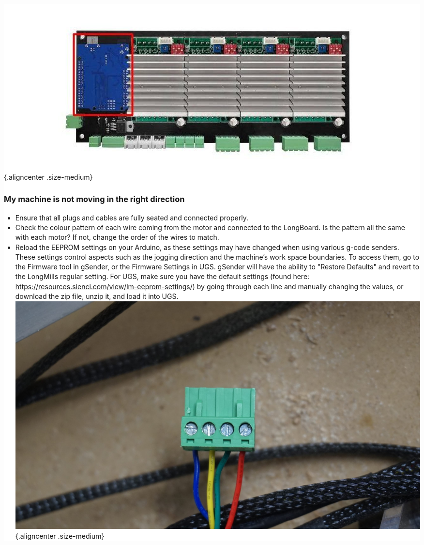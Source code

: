 ![](/_images/_longmill/_assembly/_commonissues/lm_commonissues_p4_ControlBoard.jpg){.aligncenter .size-medium}

<h3>My machine is not moving in the right direction</h3>

- Ensure that all plugs and cables are fully seated and connected properly.
- Check the colour pattern of each wire coming from the motor and connected to the LongBoard. Is the pattern all the same with each motor? If not, change the order of the wires to match.
- Reload the EEPROM settings on your Arduino, as these settings may have changed when using various g-code senders. These settings control aspects such as the jogging direction and the machine’s work space boundaries. To access them, go to the Firmware tool in gSender, or the Firmware Settings in UGS. gSender will have the ability to "Restore Defaults" and revert to the LongMills regular setting. For UGS, make sure you have the default settings (found here: <a href="https://resources.sienci.com/view/lm-EEPROM-settings/" target="_blank" rel="noopener">https://resources.sienci.com/view/lm-eeprom-settings/</a>) by going through each line and manually changing the values, or download the zip file, unzip it, and load it into UGS.
![](/_images/_longmill/_assembly/_commonissues/lm_commonissues_p5_Wiring.jpg "The wiring colour pattern should be blue, yellow, green, red."){.aligncenter .size-medium}